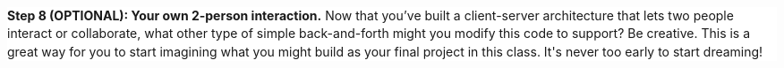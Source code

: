 **Step 8 (OPTIONAL): Your own 2-person interaction.** Now that you’ve built a
client-server architecture that lets two people interact or collaborate, what
other type of simple back-and-forth might you modify this code to support? Be
creative. This is a great way for you to start imagining what you might build as
your final project in this class. It's never too early to start dreaming!
